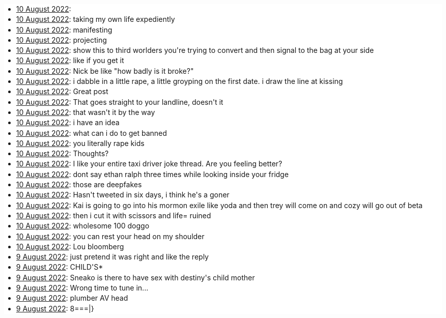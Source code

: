 * [10 August 2022](https://web.archive.org/web/20220810084415/https://twitter.com/jonralfonline/status/1557225295567917056):  
* [10 August 2022](https://web.archive.org/web/20220810043937/https://twitter.com/jonralfonline/status/1557225007410925568): taking my own life expediently 
* [10 August 2022](https://web.archive.org/web/20220811030656/https://twitter.com/jonralfonline/status/1557224094763888642): manifesting 
* [10 August 2022](https://web.archive.org/web/20220810055522/https://twitter.com/jonralfonline/status/1557224070587944960): projecting 
* [10 August 2022](https://web.archive.org/web/20220810043338/https://twitter.com/jonralfonline/status/1557223351004778496): show this to third worlders you're trying to convert and then signal to the bag at your side 
* [10 August 2022](https://web.archive.org/web/20220810042854/https://twitter.com/jonralfonline/status/1557221695605264387): like if you get it 
* [10 August 2022](https://web.archive.org/web/20220810042854/https://twitter.com/jonralfonline/status/1557221695605264387): Nick be like "how badly is it broke?" 
* [10 August 2022](https://web.archive.org/web/20220810182320/https://twitter.com/jonralfonline/status/1557220784308752384): i dabble in a little rape, a little groyping on the first date. i draw the line at kissing 
* [10 August 2022](https://web.archive.org/web/20220810041632/https://twitter.com/jonralfonline/status/1557218949388836864): Great post 
* [10 August 2022](https://web.archive.org/web/20220810035605/https://twitter.com/jonralfonline/status/1557214081123094529): That goes straight to your landline, doesn't it 
* [10 August 2022](https://web.archive.org/web/20220810090430/https://twitter.com/jonralfonline/status/1557211710859071488): that wasn't it by the way 
* [10 August 2022](https://web.archive.org/web/20220810124639/https://twitter.com/jonralfonline/status/1557210886728650752): i have an idea 
* [10 August 2022](https://web.archive.org/web/20220810124639/https://twitter.com/jonralfonline/status/1557210886728650752): what can i do to get banned 
* [10 August 2022](https://web.archive.org/web/20220810034335/https://twitter.com/jonralfonline/status/1557210791547248640): you literally rape kids 
* [10 August 2022](https://web.archive.org/web/20220810070838/https://twitter.com/jonralfonline/status/1557209753280864256): Thoughts? 
* [10 August 2022](https://web.archive.org/web/20220810033830/https://twitter.com/jonralfonline/status/1557209346550820865): I like your entire taxi driver joke thread. Are you feeling better? 
* [10 August 2022](https://web.archive.org/web/20220810114833/https://twitter.com/jonralfonline/status/1557198862527303680): dont say ethan ralph three times while looking inside your fridge 
* [10 August 2022](https://web.archive.org/web/20220810110355/https://twitter.com/jonralfonline/status/1557198376541663233): those are deepfakes 
* [10 August 2022](https://web.archive.org/web/20220810061337/https://twitter.com/jonralfonline/status/1557196022278811648): Hasn't tweeted in six days, i think he's a goner 
* [10 August 2022](https://web.archive.org/web/20220810020718/https://twitter.com/jonralfonline/status/1557186674274160641): Kai is going to go into his mormon exile like yoda and then trey will come on and cozy will go out of beta 
* [10 August 2022](https://web.archive.org/web/20220810020228/https://twitter.com/jonralfonline/status/1557185451118604289): then i cut it with scissors and life= ruined 
* [10 August 2022](https://web.archive.org/web/20220810032657/https://twitter.com/jonralfonline/status/1557177090864082944): wholesome 100 doggo 
* [10 August 2022](https://web.archive.org/web/20220810012306/https://twitter.com/jonralfonline/status/1557169289358020610): you can rest your head on my shoulder 
* [10 August 2022](https://web.archive.org/web/20220810070618/https://twitter.com/jonralfonline/status/1557166788567187457): Lou bloomberg 
* [ 9 August 2022](https://web.archive.org/web/20220810030008/https://twitter.com/jonralfonline/status/1557152543356071944): just pretend it was right and like the reply 
* [ 9 August 2022](https://web.archive.org/web/20220810030924/https://twitter.com/jonralfonline/status/1557147737388290049): CHILD'S* 
* [ 9 August 2022](https://web.archive.org/web/20220811090647/https://twitter.com/jonralfonline/status/1557146767790993409): Sneako is there to have sex with destiny's child mother 
* [ 9 August 2022](https://web.archive.org/web/20220809232723/https://twitter.com/jonralfonline/status/1557146422859816960): Wrong time to tune in... 
* [ 9 August 2022](https://web.archive.org/web/20220809212904/https://twitter.com/jonralfonline/status/1557116051858472963): plumber AV head 
* [ 9 August 2022](https://web.archive.org/web/20220809222347/https://twitter.com/jonralfonline/status/1557098758977966080): 8===|} 